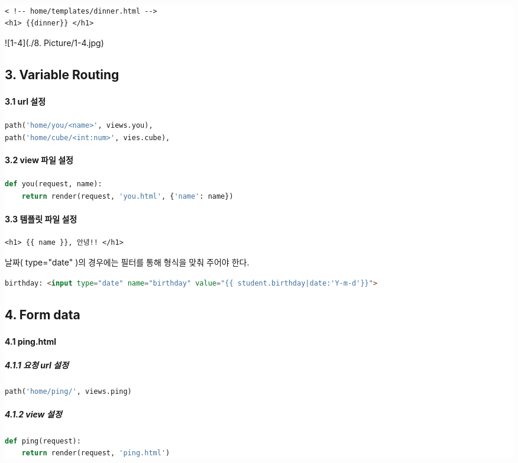    ```django
   < !-- home/templates/dinner.html -->
   <h1> {{dinner}} </h1>
   ```

![1-4](./8. Picture/1-4.jpg)





## 3. Variable Routing

#### 3.1 url 설정

```python
path('home/you/<name>', views.you),
path('home/cube/<int:num>', vies.cube),
```

#### 3.2 view 파일 설정

```python
def you(request, name):
    return render(request, 'you.html', {'name': name})
```

#### 3.3 템플릿 파일 설정

```django
<h1> {{ name }}, 안녕!! </h1>
```

날짜( type="date" )의 경우에는 필터를 통해 형식을 맞춰 주어야 한다.

```html
birthday: <input type="date" name="birthday" value="{{ student.birthday|date:'Y-m-d'}}">
```





## 4. Form data

#### 4.1 ping.html

##### 4.1.1 요청 url 설정

```python
path('home/ping/', views.ping)
```

##### 4.1.2 view 설정

```python
def ping(request):
    return render(request, 'ping.html')
```
